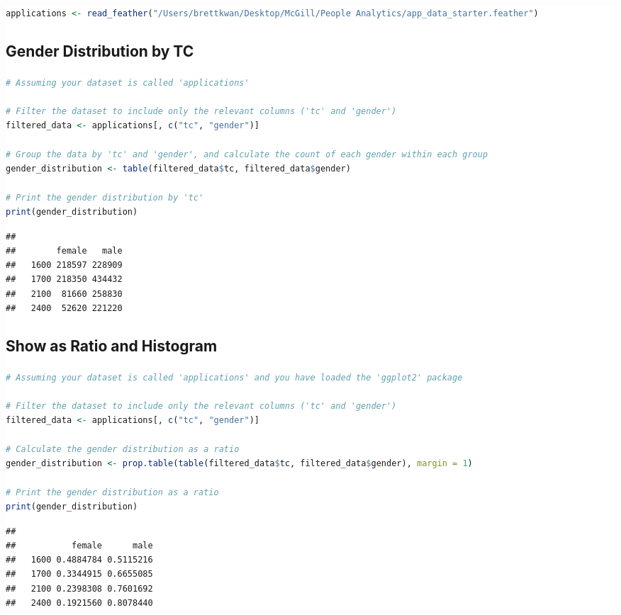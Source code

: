 ``` r
applications <- read_feather("/Users/brettkwan/Desktop/McGill/People Analytics/app_data_starter.feather")
```

## Gender Distribution by TC

``` r
# Assuming your dataset is called 'applications' 

# Filter the dataset to include only the relevant columns ('tc' and 'gender')
filtered_data <- applications[, c("tc", "gender")]

# Group the data by 'tc' and 'gender', and calculate the count of each gender within each group
gender_distribution <- table(filtered_data$tc, filtered_data$gender)

# Print the gender distribution by 'tc'
print(gender_distribution)
```

    ##       
    ##        female   male
    ##   1600 218597 228909
    ##   1700 218350 434432
    ##   2100  81660 258830
    ##   2400  52620 221220

## Show as Ratio and Histogram

``` r
# Assuming your dataset is called 'applications' and you have loaded the 'ggplot2' package

# Filter the dataset to include only the relevant columns ('tc' and 'gender')
filtered_data <- applications[, c("tc", "gender")]

# Calculate the gender distribution as a ratio
gender_distribution <- prop.table(table(filtered_data$tc, filtered_data$gender), margin = 1)

# Print the gender distribution as a ratio
print(gender_distribution)
```

    ##       
    ##           female      male
    ##   1600 0.4884784 0.5115216
    ##   1700 0.3344915 0.6655085
    ##   2100 0.2398308 0.7601692
    ##   2400 0.1921560 0.8078440
